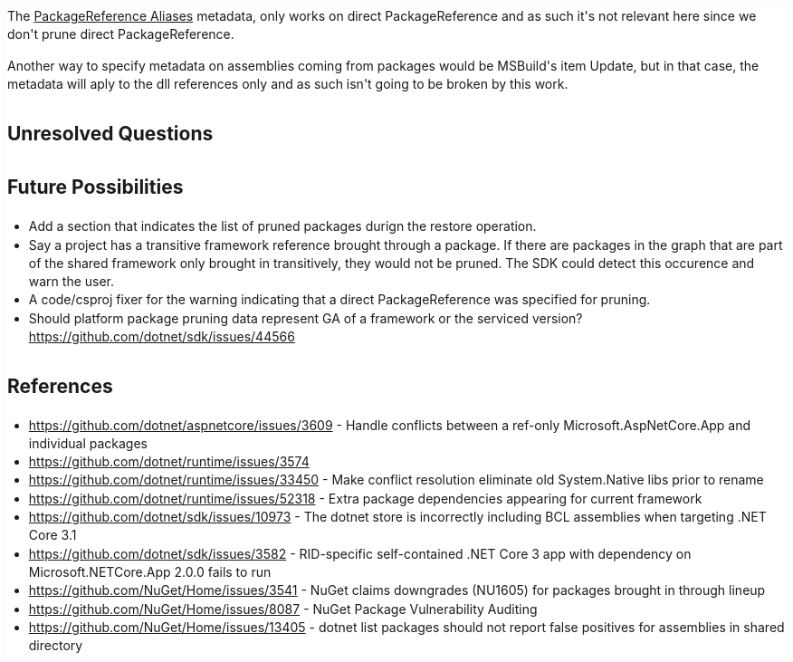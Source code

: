 The [PackageReference Aliases](https://learn.microsoft.com/en-us/nuget/consume-packages/package-references-in-project-files#packagereference-aliases) metadata, only works on direct PackageReference and as such it's not relevant here since we don't prune direct PackageReference.

Another way to specify metadata on assemblies coming from packages would be MSBuild's item Update, but in that case, the metadata will aply to the dll references only and as such isn't going to be broken by this work.

## Unresolved Questions

## Future Possibilities

- Add a section that indicates the list of pruned packages durign the restore operation.
- Say a project has a transitive framework reference brought through a package.
If there are packages in the graph that are part of the shared framework only brought in transitively, they would not be pruned.
The SDK could detect this occurence and warn the user.
- A code/csproj fixer for the warning indicating that a direct PackageReference was specified for pruning.
- Should platform package pruning data represent GA of a framework or the serviced version? <https://github.com/dotnet/sdk/issues/44566>

## References

- <https://github.com/dotnet/aspnetcore/issues/3609> - Handle conflicts between a ref-only Microsoft.AspNetCore.App and individual packages
- <https://github.com/dotnet/runtime/issues/3574>
- <https://github.com/dotnet/runtime/issues/33450> - Make conflict resolution eliminate old System.Native libs prior to rename
- <https://github.com/dotnet/runtime/issues/52318> - Extra package dependencies appearing for current framework
- <https://github.com/dotnet/sdk/issues/10973> - The dotnet store is incorrectly including BCL assemblies when targeting .NET Core 3.1
- <https://github.com/dotnet/sdk/issues/3582> - RID-specific self-contained .NET Core 3 app with dependency on Microsoft.NETCore.App 2.0.0 fails to run
- <https://github.com/NuGet/Home/issues/3541> - NuGet claims downgrades (NU1605) for packages brought in through lineup
- <https://github.com/NuGet/Home/issues/8087> - NuGet Package Vulnerability Auditing
- <https://github.com/NuGet/Home/issues/13405> - dotnet list packages should not report false positives for assemblies in shared directory
